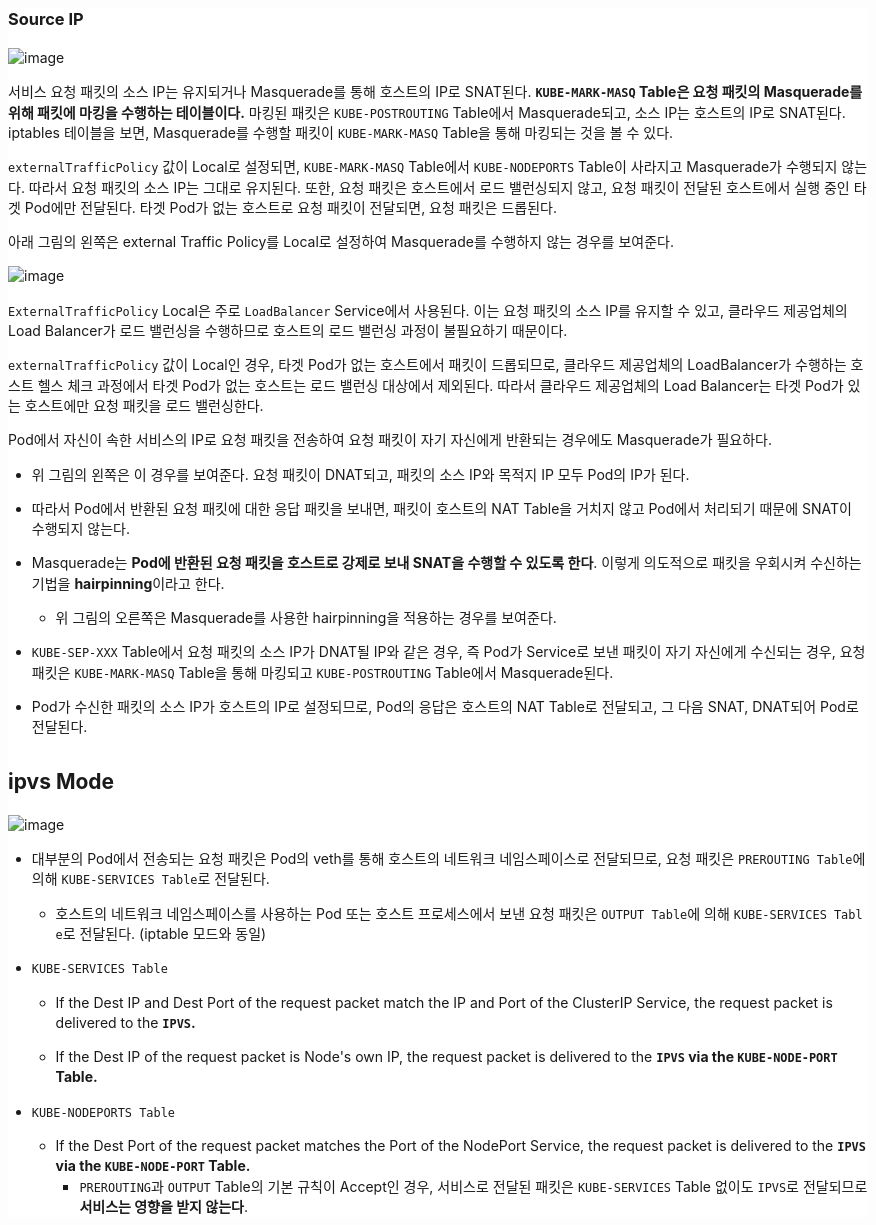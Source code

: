 ### Source IP

<img width="602" alt="image" src="https://github.com/rlaisqls/TIL/assets/81006587/2f2a2cca-bee0-427b-ae0f-a5f9bf9cbc24">

서비스 요청 패킷의 소스 IP는 유지되거나 Masquerade를 통해 호스트의 IP로 SNAT된다. **`KUBE-MARK-MASQ` Table은 요청 패킷의 Masquerade를 위해 패킷에 마킹을 수행하는 테이블이다.** 마킹된 패킷은 `KUBE-POSTROUTING` Table에서 Masquerade되고, 소스 IP는 호스트의 IP로 SNAT된다. iptables 테이블을 보면, Masquerade를 수행할 패킷이 `KUBE-MARK-MASQ` Table을 통해 마킹되는 것을 볼 수 있다.

`externalTrafficPolicy` 값이 Local로 설정되면, `KUBE-MARK-MASQ` Table에서 `KUBE-NODEPORTS` Table이 사라지고 Masquerade가 수행되지 않는다. 따라서 요청 패킷의 소스 IP는 그대로 유지된다. 또한, 요청 패킷은 호스트에서 로드 밸런싱되지 않고, 요청 패킷이 전달된 호스트에서 실행 중인 타겟 Pod에만 전달된다. 타겟 Pod가 없는 호스트로 요청 패킷이 전달되면, 요청 패킷은 드롭된다.

아래 그림의 왼쪽은 external Traffic Policy를 Local로 설정하여 Masquerade를 수행하지 않는 경우를 보여준다.

<img width="633" alt="image" src="https://github.com/rlaisqls/TIL/assets/81006587/6315bc3b-0f79-4e9a-9b45-a7c4343d348e">

`ExternalTrafficPolicy` Local은 주로 `LoadBalancer` Service에서 사용된다. 이는 요청 패킷의 소스 IP를 유지할 수 있고, 클라우드 제공업체의 Load Balancer가 로드 밸런싱을 수행하므로 호스트의 로드 밸런싱 과정이 불필요하기 때문이다.

`externalTrafficPolicy` 값이 Local인 경우, 타겟 Pod가 없는 호스트에서 패킷이 드롭되므로, 클라우드 제공업체의 LoadBalancer가 수행하는 호스트 헬스 체크 과정에서 타겟 Pod가 없는 호스트는 로드 밸런싱 대상에서 제외된다. 따라서 클라우드 제공업체의 Load Balancer는 타겟 Pod가 있는 호스트에만 요청 패킷을 로드 밸런싱한다.

Pod에서 자신이 속한 서비스의 IP로 요청 패킷을 전송하여 요청 패킷이 자기 자신에게 반환되는 경우에도 Masquerade가 필요하다.

- 위 그림의 왼쪽은 이 경우를 보여준다. 요청 패킷이 DNAT되고, 패킷의 소스 IP와 목적지 IP 모두 Pod의 IP가 된다.
- 따라서 Pod에서 반환된 요청 패킷에 대한 응답 패킷을 보내면, 패킷이 호스트의 NAT Table을 거치지 않고 Pod에서 처리되기 때문에 SNAT이 수행되지 않는다.

- Masquerade는 **Pod에 반환된 요청 패킷을 호스트로 강제로 보내 SNAT을 수행할 수 있도록 한다**. 이렇게 의도적으로 패킷을 우회시켜 수신하는 기법을 **hairpinning**이라고 한다.
  - 위 그림의 오른쪽은 Masquerade를 사용한 hairpinning을 적용하는 경우를 보여준다.

- `KUBE-SEP-XXX` Table에서 요청 패킷의 소스 IP가 DNAT될 IP와 같은 경우, 즉 Pod가 Service로 보낸 패킷이 자기 자신에게 수신되는 경우, 요청 패킷은 `KUBE-MARK-MASQ` Table을 통해 마킹되고 `KUBE-POSTROUTING` Table에서 Masquerade된다.
- Pod가 수신한 패킷의 소스 IP가 호스트의 IP로 설정되므로, Pod의 응답은 호스트의 NAT Table로 전달되고, 그 다음 SNAT, DNAT되어 Pod로 전달된다.

## ipvs Mode

<img width="502" alt="image" src="https://github.com/rlaisqls/TIL/assets/81006587/38220084-58e3-4c14-8878-a1470d8b1a54">

- 대부분의 Pod에서 전송되는 요청 패킷은 Pod의 veth를 통해 호스트의 네트워크 네임스페이스로 전달되므로, 요청 패킷은 `PREROUTING Table`에 의해 `KUBE-SERVICES Table`로 전달된다.
  - 호스트의 네트워크 네임스페이스를 사용하는 Pod 또는 호스트 프로세스에서 보낸 요청 패킷은 `OUTPUT Table`에 의해 `KUBE-SERVICES Table`로 전달된다. (iptable 모드와 동일)

- `KUBE-SERVICES Table`
  
  - If the Dest IP and Dest Port of the request packet match the IP and Port of the ClusterIP Service, the request packet is delivered to the **`IPVS`.**
  
  - If the Dest IP of the request packet is Node's own IP, the request packet is delivered to the **`IPVS` via the `KUBE-NODE-PORT` Table.**

- `KUBE-NODEPORTS Table`

  - If the Dest Port of the request packet matches the Port of the NodePort Service, the request packet is delivered to the **`IPVS` via the `KUBE-NODE-PORT` Table.**
    - `PREROUTING`과 `OUTPUT` Table의 기본 규칙이 Accept인 경우, 서비스로 전달된 패킷은 `KUBE-SERVICES` Table 없이도 `IPVS`로 전달되므로 **서비스는 영향을 받지 않는다**.
